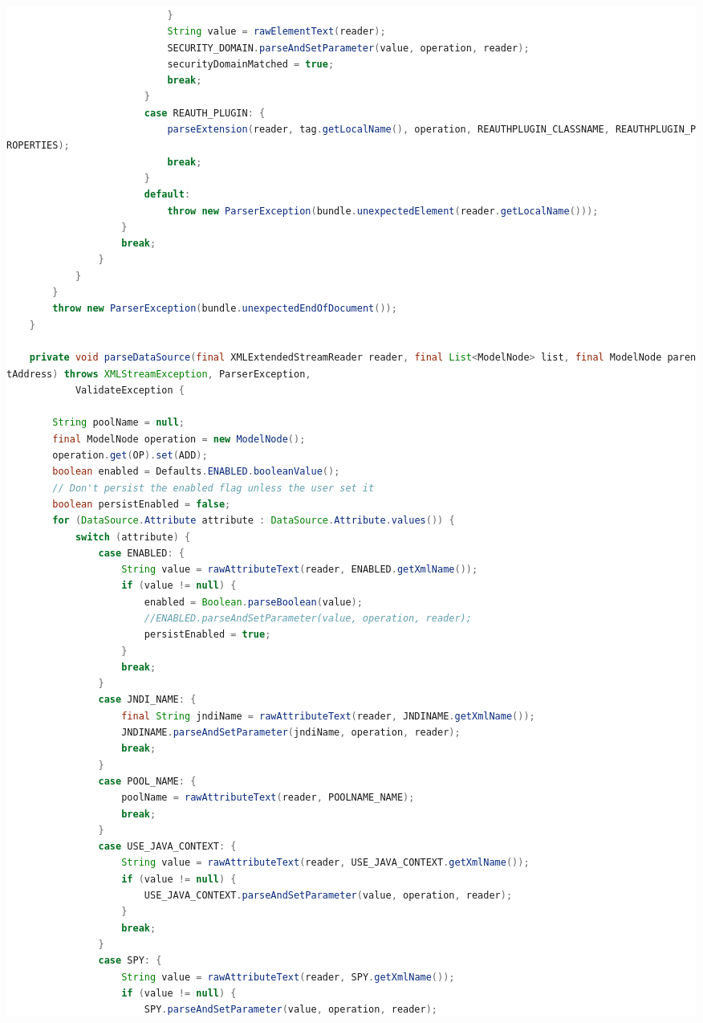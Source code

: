 ```java
                            }
                            String value = rawElementText(reader);
                            SECURITY_DOMAIN.parseAndSetParameter(value, operation, reader);
                            securityDomainMatched = true;
                            break;
                        }
                        case REAUTH_PLUGIN: {
                            parseExtension(reader, tag.getLocalName(), operation, REAUTHPLUGIN_CLASSNAME, REAUTHPLUGIN_PROPERTIES);
                            break;
                        }
                        default:
                            throw new ParserException(bundle.unexpectedElement(reader.getLocalName()));
                    }
                    break;
                }
            }
        }
        throw new ParserException(bundle.unexpectedEndOfDocument());
    }

    private void parseDataSource(final XMLExtendedStreamReader reader, final List<ModelNode> list, final ModelNode parentAddress) throws XMLStreamException, ParserException,
            ValidateException {

        String poolName = null;
        final ModelNode operation = new ModelNode();
        operation.get(OP).set(ADD);
        boolean enabled = Defaults.ENABLED.booleanValue();
        // Don't persist the enabled flag unless the user set it
        boolean persistEnabled = false;
        for (DataSource.Attribute attribute : DataSource.Attribute.values()) {
            switch (attribute) {
                case ENABLED: {
                    String value = rawAttributeText(reader, ENABLED.getXmlName());
                    if (value != null) {
                        enabled = Boolean.parseBoolean(value);
                        //ENABLED.parseAndSetParameter(value, operation, reader);
                        persistEnabled = true;
                    }
                    break;
                }
                case JNDI_NAME: {
                    final String jndiName = rawAttributeText(reader, JNDINAME.getXmlName());
                    JNDINAME.parseAndSetParameter(jndiName, operation, reader);
                    break;
                }
                case POOL_NAME: {
                    poolName = rawAttributeText(reader, POOLNAME_NAME);
                    break;
                }
                case USE_JAVA_CONTEXT: {
                    String value = rawAttributeText(reader, USE_JAVA_CONTEXT.getXmlName());
                    if (value != null) {
                        USE_JAVA_CONTEXT.parseAndSetParameter(value, operation, reader);
                    }
                    break;
                }
                case SPY: {
                    String value = rawAttributeText(reader, SPY.getXmlName());
                    if (value != null) {
                        SPY.parseAndSetParameter(value, operation, reader);
```
